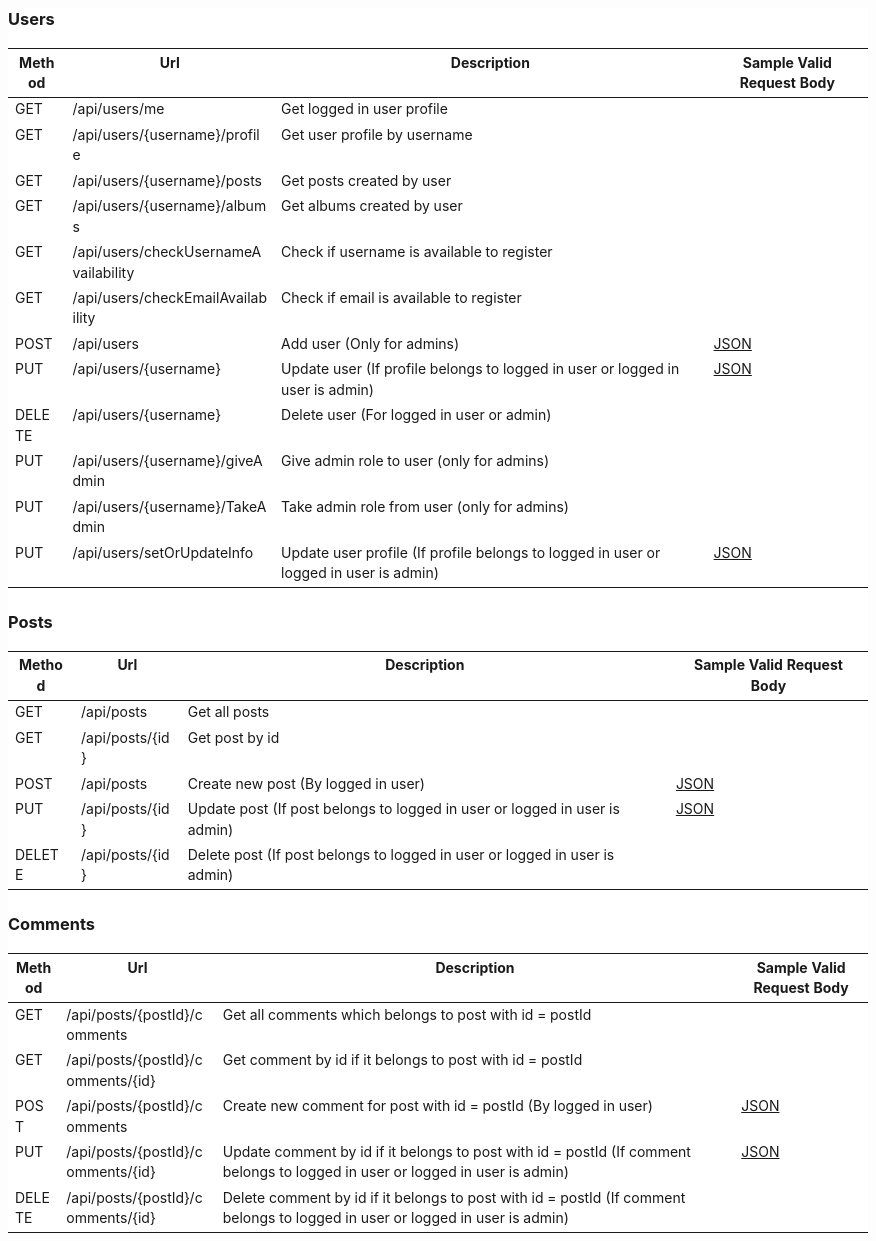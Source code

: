 ### Users

| Method | Url                                  | Description                                                                           | Sample Valid Request Body |
| ------ | ------------------------------------ | ------------------------------------------------------------------------------------- | ------------------------- |
| GET    | /api/users/me                        | Get logged in user profile                                                            |                           |
| GET    | /api/users/{username}/profile        | Get user profile by username                                                          |                           |
| GET    | /api/users/{username}/posts          | Get posts created by user                                                             |                           |
| GET    | /api/users/{username}/albums         | Get albums created by user                                                            |                           |
| GET    | /api/users/checkUsernameAvailability | Check if username is available to register                                            |                           |
| GET    | /api/users/checkEmailAvailability    | Check if email is available to register                                               |                           |
| POST   | /api/users                           | Add user (Only for admins)                                                            | [JSON](#usercreate)       |
| PUT    | /api/users/{username}                | Update user (If profile belongs to logged in user or logged in user is admin)         | [JSON](#userupdate)       |
| DELETE | /api/users/{username}                | Delete user (For logged in user or admin)                                             |                           |
| PUT    | /api/users/{username}/giveAdmin      | Give admin role to user (only for admins)                                             |                           |
| PUT    | /api/users/{username}/TakeAdmin      | Take admin role from user (only for admins)                                           |                           |
| PUT    | /api/users/setOrUpdateInfo           | Update user profile (If profile belongs to logged in user or logged in user is admin) | [JSON](#userinfoupdate)   |

### Posts

| Method | Url             | Description                                                                | Sample Valid Request Body |
| ------ | --------------- | -------------------------------------------------------------------------- | ------------------------- |
| GET    | /api/posts      | Get all posts                                                              |                           |
| GET    | /api/posts/{id} | Get post by id                                                             |                           |
| POST   | /api/posts      | Create new post (By logged in user)                                        | [JSON](#postcreate)       |
| PUT    | /api/posts/{id} | Update post (If post belongs to logged in user or logged in user is admin) | [JSON](#postupdate)       |
| DELETE | /api/posts/{id} | Delete post (If post belongs to logged in user or logged in user is admin) |                           |

### Comments

| Method | Url                               | Description                                                                                                                   | Sample Valid Request Body |
| ------ | --------------------------------- | ----------------------------------------------------------------------------------------------------------------------------- | ------------------------- |
| GET    | /api/posts/{postId}/comments      | Get all comments which belongs to post with id = postId                                                                       |                           |
| GET    | /api/posts/{postId}/comments/{id} | Get comment by id if it belongs to post with id = postId                                                                      |                           |
| POST   | /api/posts/{postId}/comments      | Create new comment for post with id = postId (By logged in user)                                                              | [JSON](#commentcreate)    |
| PUT    | /api/posts/{postId}/comments/{id} | Update comment by id if it belongs to post with id = postId (If comment belongs to logged in user or logged in user is admin) | [JSON](#commentupdate)    |
| DELETE | /api/posts/{postId}/comments/{id} | Delete comment by id if it belongs to post with id = postId (If comment belongs to logged in user or logged in user is admin) |                           |
